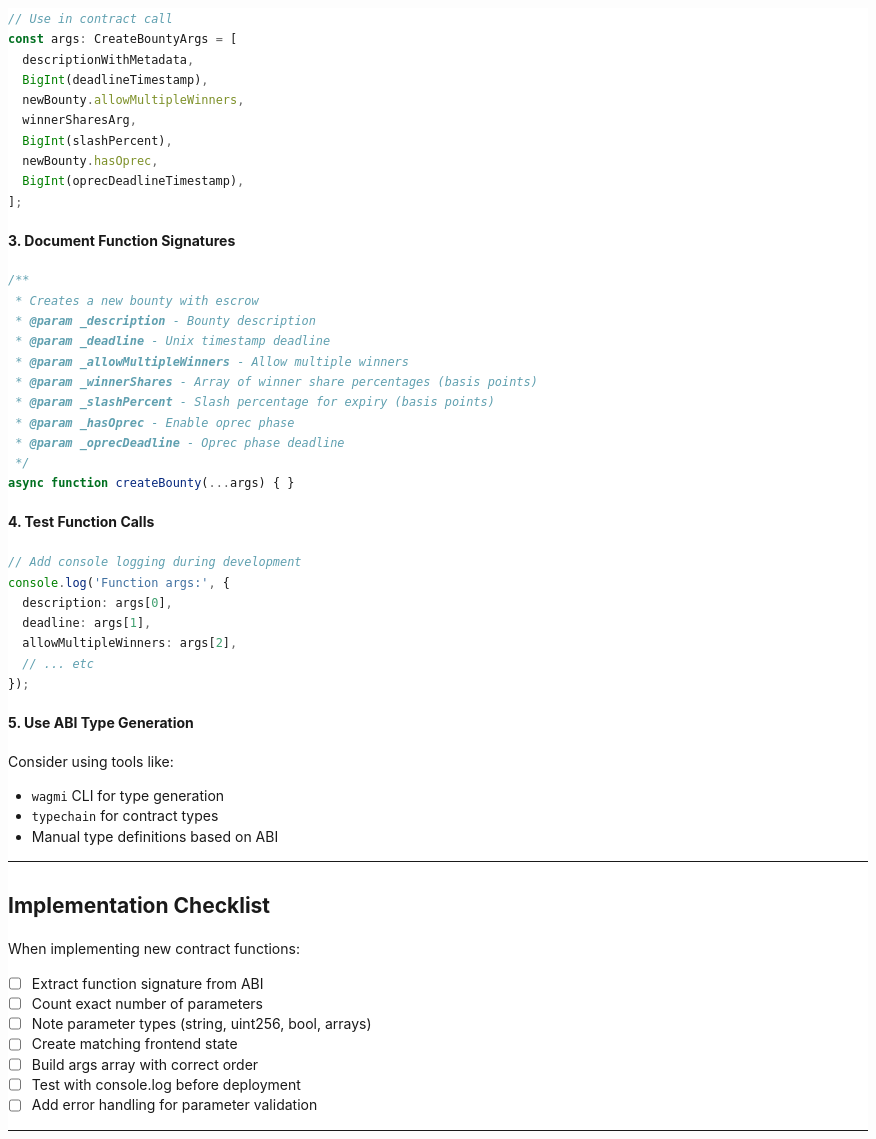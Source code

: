 ```typescript
// Use in contract call
const args: CreateBountyArgs = [
  descriptionWithMetadata,
  BigInt(deadlineTimestamp),
  newBounty.allowMultipleWinners,
  winnerSharesArg,
  BigInt(slashPercent),
  newBounty.hasOprec,
  BigInt(oprecDeadlineTimestamp),
];
```

#### 3. **Document Function Signatures**
```typescript
/**
 * Creates a new bounty with escrow
 * @param _description - Bounty description
 * @param _deadline - Unix timestamp deadline
 * @param _allowMultipleWinners - Allow multiple winners
 * @param _winnerShares - Array of winner share percentages (basis points)
 * @param _slashPercent - Slash percentage for expiry (basis points)
 * @param _hasOprec - Enable oprec phase
 * @param _oprecDeadline - Oprec phase deadline
 */
async function createBounty(...args) { }
```

#### 4. **Test Function Calls**
```typescript
// Add console logging during development
console.log('Function args:', {
  description: args[0],
  deadline: args[1],
  allowMultipleWinners: args[2],
  // ... etc
});
```

#### 5. **Use ABI Type Generation**
Consider using tools like:
- `wagmi` CLI for type generation
- `typechain` for contract types
- Manual type definitions based on ABI

---

## Implementation Checklist

When implementing new contract functions:

- [ ] Extract function signature from ABI
- [ ] Count exact number of parameters
- [ ] Note parameter types (string, uint256, bool, arrays)
- [ ] Create matching frontend state
- [ ] Build args array with correct order
- [ ] Test with console.log before deployment
- [ ] Add error handling for parameter validation

---